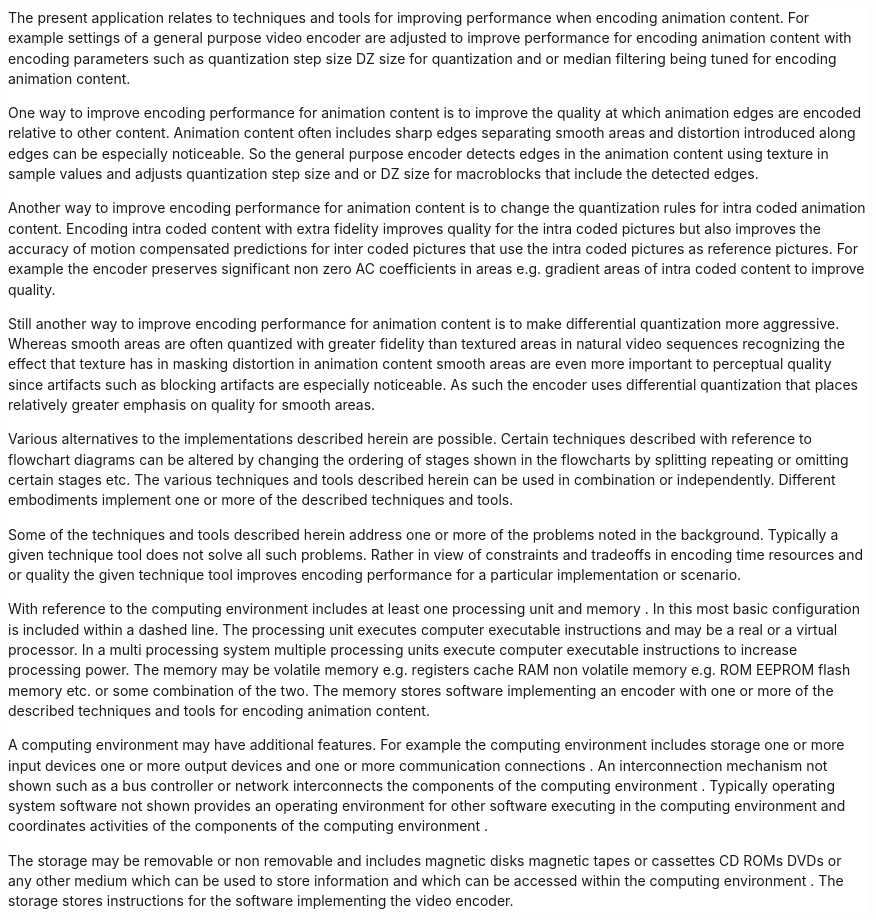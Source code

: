 The present application relates to techniques and tools for improving performance when encoding animation content. For example settings of a general purpose video encoder are adjusted to improve performance for encoding animation content with encoding parameters such as quantization step size DZ size for quantization and or median filtering being tuned for encoding animation content.

One way to improve encoding performance for animation content is to improve the quality at which animation edges are encoded relative to other content. Animation content often includes sharp edges separating smooth areas and distortion introduced along edges can be especially noticeable. So the general purpose encoder detects edges in the animation content using texture in sample values and adjusts quantization step size and or DZ size for macroblocks that include the detected edges.

Another way to improve encoding performance for animation content is to change the quantization rules for intra coded animation content. Encoding intra coded content with extra fidelity improves quality for the intra coded pictures but also improves the accuracy of motion compensated predictions for inter coded pictures that use the intra coded pictures as reference pictures. For example the encoder preserves significant non zero AC coefficients in areas e.g. gradient areas of intra coded content to improve quality.

Still another way to improve encoding performance for animation content is to make differential quantization more aggressive. Whereas smooth areas are often quantized with greater fidelity than textured areas in natural video sequences recognizing the effect that texture has in masking distortion in animation content smooth areas are even more important to perceptual quality since artifacts such as blocking artifacts are especially noticeable. As such the encoder uses differential quantization that places relatively greater emphasis on quality for smooth areas.

Various alternatives to the implementations described herein are possible. Certain techniques described with reference to flowchart diagrams can be altered by changing the ordering of stages shown in the flowcharts by splitting repeating or omitting certain stages etc. The various techniques and tools described herein can be used in combination or independently. Different embodiments implement one or more of the described techniques and tools.

Some of the techniques and tools described herein address one or more of the problems noted in the background. Typically a given technique tool does not solve all such problems. Rather in view of constraints and tradeoffs in encoding time resources and or quality the given technique tool improves encoding performance for a particular implementation or scenario.

With reference to the computing environment includes at least one processing unit and memory . In this most basic configuration is included within a dashed line. The processing unit executes computer executable instructions and may be a real or a virtual processor. In a multi processing system multiple processing units execute computer executable instructions to increase processing power. The memory may be volatile memory e.g. registers cache RAM non volatile memory e.g. ROM EEPROM flash memory etc. or some combination of the two. The memory stores software implementing an encoder with one or more of the described techniques and tools for encoding animation content.

A computing environment may have additional features. For example the computing environment includes storage one or more input devices one or more output devices and one or more communication connections . An interconnection mechanism not shown such as a bus controller or network interconnects the components of the computing environment . Typically operating system software not shown provides an operating environment for other software executing in the computing environment and coordinates activities of the components of the computing environment .

The storage may be removable or non removable and includes magnetic disks magnetic tapes or cassettes CD ROMs DVDs or any other medium which can be used to store information and which can be accessed within the computing environment . The storage stores instructions for the software implementing the video encoder.
